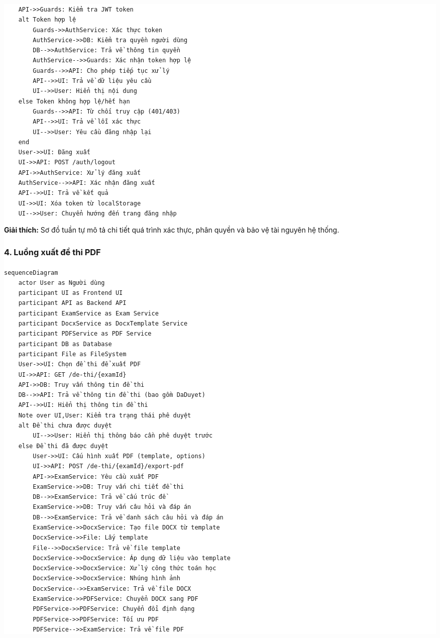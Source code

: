 ```mermaid
    API->>Guards: Kiểm tra JWT token
    alt Token hợp lệ
        Guards->>AuthService: Xác thực token
        AuthService->>DB: Kiểm tra quyền người dùng
        DB-->>AuthService: Trả về thông tin quyền
        AuthService-->>Guards: Xác nhận token hợp lệ
        Guards-->>API: Cho phép tiếp tục xử lý
        API-->>UI: Trả về dữ liệu yêu cầu
        UI-->>User: Hiển thị nội dung
    else Token không hợp lệ/hết hạn
        Guards-->>API: Từ chối truy cập (401/403)
        API-->>UI: Trả về lỗi xác thực
        UI-->>User: Yêu cầu đăng nhập lại
    end
    User->>UI: Đăng xuất
    UI->>API: POST /auth/logout
    API->>AuthService: Xử lý đăng xuất
    AuthService-->>API: Xác nhận đăng xuất
    API-->>UI: Trả về kết quả
    UI->>UI: Xóa token từ localStorage
    UI-->>User: Chuyển hướng đến trang đăng nhập
```
**Giải thích:** Sơ đồ tuần tự mô tả chi tiết quá trình xác thực, phân quyền và bảo vệ tài nguyên hệ thống.

### 4. Luồng xuất đề thi PDF
```mermaid
sequenceDiagram
    actor User as Người dùng
    participant UI as Frontend UI
    participant API as Backend API
    participant ExamService as Exam Service
    participant DocxService as DocxTemplate Service
    participant PDFService as PDF Service
    participant DB as Database
    participant File as FileSystem
    User->>UI: Chọn đề thi để xuất PDF
    UI->>API: GET /de-thi/{examId}
    API->>DB: Truy vấn thông tin đề thi
    DB-->>API: Trả về thông tin đề thi (bao gồm DaDuyet)
    API-->>UI: Hiển thị thông tin đề thi
    Note over UI,User: Kiểm tra trạng thái phê duyệt
    alt Đề thi chưa được duyệt
        UI-->>User: Hiển thị thông báo cần phê duyệt trước
    else Đề thi đã được duyệt
        User->>UI: Cấu hình xuất PDF (template, options)
        UI->>API: POST /de-thi/{examId}/export-pdf
        API->>ExamService: Yêu cầu xuất PDF
        ExamService->>DB: Truy vấn chi tiết đề thi
        DB-->>ExamService: Trả về cấu trúc đề
        ExamService->>DB: Truy vấn câu hỏi và đáp án
        DB-->>ExamService: Trả về danh sách câu hỏi và đáp án
        ExamService->>DocxService: Tạo file DOCX từ template
        DocxService->>File: Lấy template
        File-->>DocxService: Trả về file template
        DocxService->>DocxService: Áp dụng dữ liệu vào template
        DocxService->>DocxService: Xử lý công thức toán học
        DocxService->>DocxService: Nhúng hình ảnh
        DocxService-->>ExamService: Trả về file DOCX
        ExamService->>PDFService: Chuyển DOCX sang PDF
        PDFService->>PDFService: Chuyển đổi định dạng
        PDFService->>PDFService: Tối ưu PDF
        PDFService-->>ExamService: Trả về file PDF
```